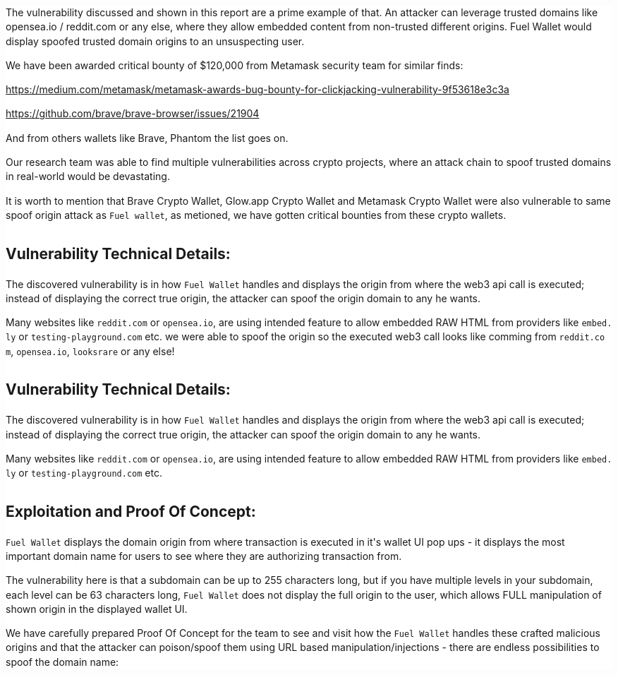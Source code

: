 The vulnerability discussed and shown in this report are a prime example of that. An attacker can leverage trusted domains like opensea.io / reddit.com or any else, where they allow embedded content from non-trusted different origins. Fuel Wallet would display spoofed trusted domain origins to an unsuspecting user.

We have been awarded critical bounty of $120,000 from Metamask security team for similar finds:

https://medium.com/metamask/metamask-awards-bug-bounty-for-clickjacking-vulnerability-9f53618e3c3a

https://github.com/brave/brave-browser/issues/21904

And from others wallets like Brave, Phantom the list goes on.

Our research team was able to find multiple vulnerabilities across crypto projects, where an attack chain to spoof trusted domains in real-world would be devastating.

It is worth to mention that Brave Crypto Wallet, Glow.app Crypto Wallet and Metamask Crypto Wallet were also vulnerable to same spoof origin attack as `Fuel wallet`, as metioned, we have gotten critical bounties from these crypto wallets.

## Vulnerability Technical Details:

The discovered vulnerability is in how `Fuel Wallet` handles and displays the origin from where the web3 api call is executed; instead of displaying the correct true origin, the attacker can spoof the origin domain to any he wants.

Many websites like `reddit.com` or `opensea.io`, are using intended feature to allow embedded RAW HTML from providers like `embed.ly` or `testing-playground.com` etc. we were able to spoof the origin so the executed web3 call looks like comming from `reddit.com`, `opensea.io`, `looksrare` or any else!

## Vulnerability Technical Details:

The discovered vulnerability is in how `Fuel Wallet` handles and displays the origin from where the web3 api call is executed; instead of displaying the correct true origin, the attacker can spoof the origin domain to any he wants.

Many websites like `reddit.com` or `opensea.io`, are using intended feature to allow embedded RAW HTML from providers like `embed.ly` or `testing-playground.com` etc.&#x20;

## Exploitation and Proof Of Concept:

`Fuel Wallet` displays the domain origin from where transaction is executed in it's wallet UI pop ups - it displays the most important domain name for users to see where they are authorizing transaction from.

The vulnerability here is that a subdomain can be up to 255 characters long, but if you have multiple levels in your subdomain, each level can be 63 characters long, `Fuel Wallet` does not display the full origin to the user, which allows FULL manipulation of shown origin in the displayed wallet UI.

We have carefully prepared Proof Of Concept for the team to see and visit how the `Fuel Wallet` handles these crafted malicious origins and that the attacker can poison/spoof them using URL based manipulation/injections - there are endless possibilities to spoof the domain name:
